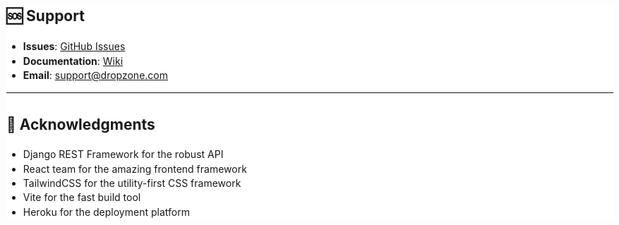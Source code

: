 ## 🆘 Support

- **Issues**: [GitHub Issues](https://github.com/yourusername/dropzone/issues)
- **Documentation**: [Wiki](https://github.com/yourusername/dropzone/wiki)
- **Email**: support@dropzone.com

---

## 🙏 Acknowledgments

- Django REST Framework for the robust API
- React team for the amazing frontend framework
- TailwindCSS for the utility-first CSS framework
- Vite for the fast build tool
- Heroku for the deployment platform 